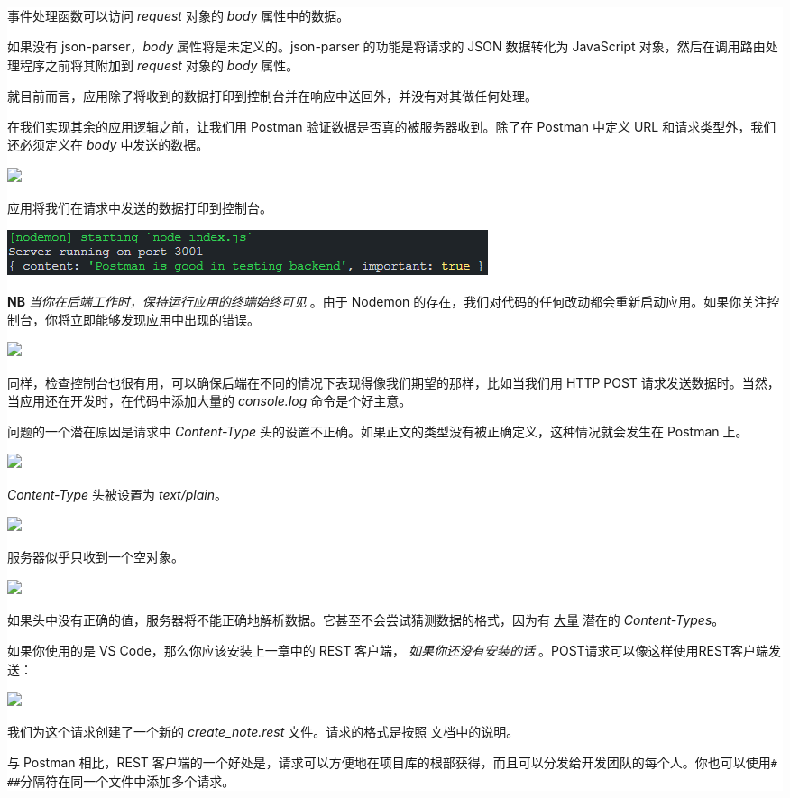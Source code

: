 

 事件处理函数可以访问 _request_ 对象的 <i>body</i> 属性中的数据。


 如果没有 json-parser，<i>body</i> 属性将是未定义的。json-parser 的功能是将请求的 JSON 数据转化为 JavaScript 对象，然后在调用路由处理程序之前将其附加到 _request_ 对象的 <i>body</i> 属性。


 就目前而言，应用除了将收到的数据打印到控制台并在响应中送回外，并没有对其做任何处理。


 在我们实现其余的应用逻辑之前，让我们用 Postman 验证数据是否真的被服务器收到。除了在 Postman 中定义 URL 和请求类型外，我们还必须定义在 <i>body</i> 中发送的数据。

![](../../images/3/14x.png)


 应用将我们在请求中发送的数据打印到控制台。

![](../../images/3/15new.png)


 **NB** <i> 当你在后端工作时，保持运行应用的终端始终可见 </i>。由于 Nodemon 的存在，我们对代码的任何改动都会重新启动应用。如果你关注控制台，你将立即能够发现应用中出现的错误。

![](../../images/3/16.png)


 同样，检查控制台也很有用，可以确保后端在不同的情况下表现得像我们期望的那样，比如当我们用 HTTP POST 请求发送数据时。当然，当应用还在开发时，在代码中添加大量的 <em>console.log</em> 命令是个好主意。


 问题的一个潜在原因是请求中 <i>Content-Type</i> 头的设置不正确。如果正文的类型没有被正确定义，这种情况就会发生在 Postman 上。

![](../../images/3/17x.png)


 <i>Content-Type</i> 头被设置为 <i>text/plain</i>。

![](../../images/3/18x.png)


 服务器似乎只收到一个空对象。

![](../../images/3/19.png)


如果头中没有正确的值，服务器将不能正确地解析数据。它甚至不会尝试猜测数据的格式，因为有 [大量](https://developer.mozilla.org/en-US/docs/Web/HTTP/Basics_of_HTTP/MIME_types) 潜在的 <i>Content-Types</i>。


 如果你使用的是 VS Code，那么你应该安装上一章中的 REST 客户端，<i> 如果你还没有安装的话 </i>。POST请求可以像这样使用REST客户端发送：

![](../../images/3/20eb.png)


 我们为这个请求创建了一个新的 <i>create\_note.rest</i> 文件。请求的格式是按照 [文档中的说明](https://github.com/Huachao/vscode-restclient/blob/master/README.md#usage)。


 与 Postman 相比，REST 客户端的一个好处是，请求可以方便地在项目库的根部获得，而且可以分发给开发团队的每个人。你也可以使用`###`分隔符在同一个文件中添加多个请求。
